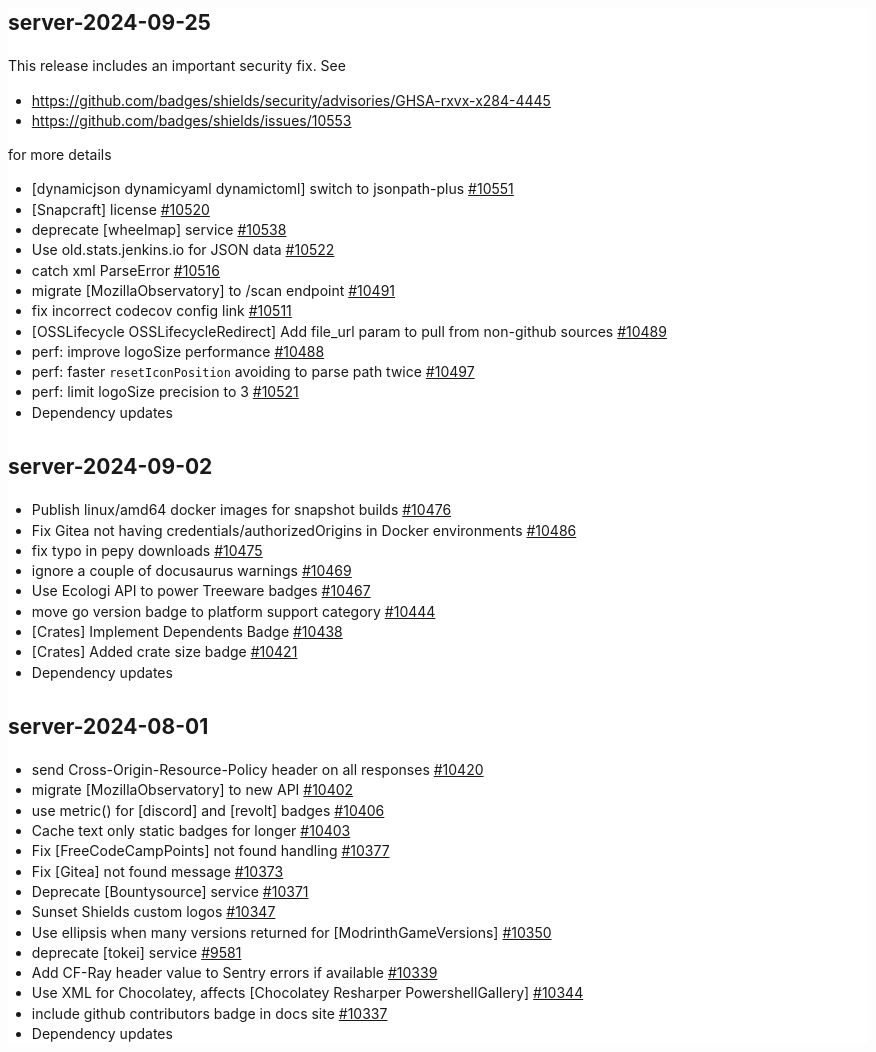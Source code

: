 ## server-2024-09-25

This release includes an important security fix. See

- https://github.com/badges/shields/security/advisories/GHSA-rxvx-x284-4445
- https://github.com/badges/shields/issues/10553

for more details

- [dynamicjson dynamicyaml dynamictoml] switch to jsonpath-plus [#10551](https://github.com/badges/shields/issues/10551)
- [Snapcraft] license [#10520](https://github.com/badges/shields/issues/10520)
- deprecate [wheelmap] service [#10538](https://github.com/badges/shields/issues/10538)
- Use old.stats.jenkins.io for JSON data [#10522](https://github.com/badges/shields/issues/10522)
- catch xml ParseError [#10516](https://github.com/badges/shields/issues/10516)
- migrate [MozillaObservatory] to /scan endpoint [#10491](https://github.com/badges/shields/issues/10491)
- fix incorrect codecov config link [#10511](https://github.com/badges/shields/issues/10511)
- [OSSLifecycle OSSLifecycleRedirect] Add file_url param to pull from non-github sources [#10489](https://github.com/badges/shields/issues/10489)
- perf: improve logoSize performance [#10488](https://github.com/badges/shields/issues/10488)
- perf: faster `resetIconPosition` avoiding to parse path twice [#10497](https://github.com/badges/shields/issues/10497)
- perf: limit logoSize precision to 3 [#10521](https://github.com/badges/shields/issues/10521)
- Dependency updates

## server-2024-09-02

- Publish linux/amd64 docker images for snapshot builds [#10476](https://github.com/badges/shields/issues/10476)
- Fix Gitea not having credentials/authorizedOrigins in Docker environments [#10486](https://github.com/badges/shields/issues/10486)
- fix typo in pepy downloads [#10475](https://github.com/badges/shields/issues/10475)
- ignore a couple of docusaurus warnings [#10469](https://github.com/badges/shields/issues/10469)
- Use Ecologi API to power Treeware badges [#10467](https://github.com/badges/shields/issues/10467)
- move go version badge to platform support category [#10444](https://github.com/badges/shields/issues/10444)
- [Crates] Implement Dependents Badge [#10438](https://github.com/badges/shields/issues/10438)
- [Crates] Added crate size badge [#10421](https://github.com/badges/shields/issues/10421)
- Dependency updates

## server-2024-08-01

- send Cross-Origin-Resource-Policy header on all responses [#10420](https://github.com/badges/shields/issues/10420)
- migrate [MozillaObservatory] to new API [#10402](https://github.com/badges/shields/issues/10402)
- use metric() for [discord] and [revolt] badges [#10406](https://github.com/badges/shields/issues/10406)
- Cache text only static badges for longer [#10403](https://github.com/badges/shields/issues/10403)
- Fix [FreeCodeCampPoints] not found handling [#10377](https://github.com/badges/shields/issues/10377)
- Fix [Gitea] not found message [#10373](https://github.com/badges/shields/issues/10373)
- Deprecate [Bountysource] service [#10371](https://github.com/badges/shields/issues/10371)
- Sunset Shields custom logos [#10347](https://github.com/badges/shields/issues/10347)
- Use ellipsis when many versions returned for [ModrinthGameVersions] [#10350](https://github.com/badges/shields/issues/10350)
- deprecate [tokei] service [#9581](https://github.com/badges/shields/issues/9581)
- Add CF-Ray header value to Sentry errors if available [#10339](https://github.com/badges/shields/issues/10339)
- Use XML for Chocolatey, affects [Chocolatey Resharper PowershellGallery] [#10344](https://github.com/badges/shields/issues/10344)
- include github contributors badge in docs site [#10337](https://github.com/badges/shields/issues/10337)
- Dependency updates
